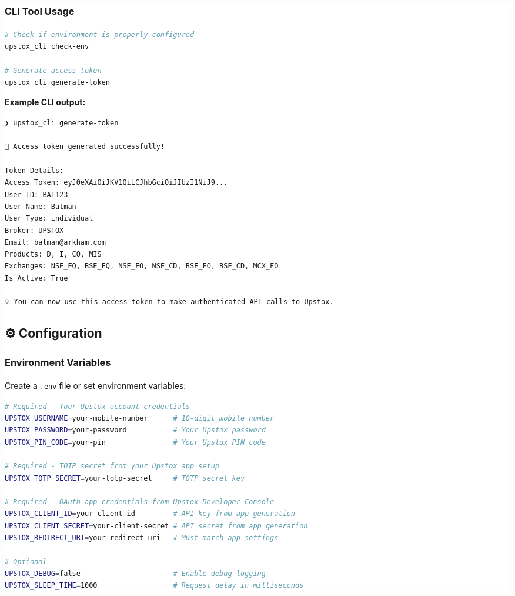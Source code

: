 ### CLI Tool Usage

```bash
# Check if environment is properly configured
upstox_cli check-env

# Generate access token
upstox_cli generate-token
```

**Example CLI output:**
```bash
❯ upstox_cli generate-token

🎉 Access token generated successfully!

Token Details:
Access Token: eyJ0eXAiOiJKV1QiLCJhbGciOiJIUzI1NiJ9...
User ID: BAT123
User Name: Batman
User Type: individual
Broker: UPSTOX
Email: batman@arkham.com
Products: D, I, CO, MIS
Exchanges: NSE_EQ, BSE_EQ, NSE_FO, NSE_CD, BSE_FO, BSE_CD, MCX_FO
Is Active: True

💡 You can now use this access token to make authenticated API calls to Upstox.
```

## ⚙️ Configuration

### Environment Variables

Create a `.env` file or set environment variables:

```bash
# Required - Your Upstox account credentials
UPSTOX_USERNAME=your-mobile-number      # 10-digit mobile number
UPSTOX_PASSWORD=your-password           # Your Upstox password
UPSTOX_PIN_CODE=your-pin                # Your Upstox PIN code

# Required - TOTP secret from your Upstox app setup
UPSTOX_TOTP_SECRET=your-totp-secret     # TOTP secret key

# Required - OAuth app credentials from Upstox Developer Console
UPSTOX_CLIENT_ID=your-client-id         # API key from app generation
UPSTOX_CLIENT_SECRET=your-client-secret # API secret from app generation
UPSTOX_REDIRECT_URI=your-redirect-uri   # Must match app settings

# Optional
UPSTOX_DEBUG=false                      # Enable debug logging
UPSTOX_SLEEP_TIME=1000                  # Request delay in milliseconds
```
